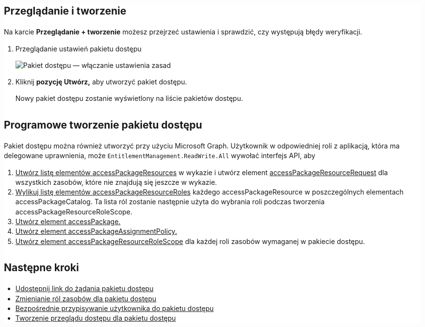 ## <a name="review--create"></a>Przeglądanie i tworzenie

Na karcie **Przeglądanie + tworzenie** możesz przejrzeć ustawienia i sprawdzić, czy występują błędy weryfikacji.

1. Przeglądanie ustawień pakietu dostępu

    ![Pakiet dostępu — włączanie ustawienia zasad](./media/entitlement-management-access-package-create/review-create.png)

1. Kliknij **pozycję Utwórz,** aby utworzyć pakiet dostępu.

    Nowy pakiet dostępu zostanie wyświetlony na liście pakietów dostępu.

## <a name="creating-an-access-package-programmatically"></a>Programowe tworzenie pakietu dostępu

Pakiet dostępu można również utworzyć przy użyciu Microsoft Graph.  Użytkownik w odpowiedniej roli z aplikacją, która ma delegowane uprawnienia, może `EntitlementManagement.ReadWrite.All` wywołać interfejs API, aby

1. [Utwórz listę elementów accessPackageResources](/graph/api/accesspackagecatalog-list?tabs=http&view=graph-rest-beta&preserve-view=true) w wykazie i utwórz element [accessPackageResourceRequest](/graph/api/accesspackageresourcerequest-post?tabs=http&view=graph-rest-beta&preserve-view=true) dla wszystkich zasobów, które nie znajdują się jeszcze w wykazie.
1. [Wylikuj listę elementów accessPackageResourceRoles](/graph/api/accesspackage-list-accesspackageresourcerolescopes?tabs=http&view=graph-rest-beta&preserve-view=true) każdego accessPackageResource w poszczególnych elementach accessPackageCatalog. Ta lista ról zostanie następnie użyta do wybrania roli podczas tworzenia accessPackageResourceRoleScope.
1. [Utwórz element accessPackage.](/graph/tutorial-access-package-api&view=graph-rest-beta&preserve-view=true)
1. [Utwórz element accessPackageAssignmentPolicy.](/graph/api/accesspackageassignmentpolicy-post?tabs=http&view=graph-rest-beta&preserve-view=true)
1. [Utwórz element accessPackageResourceRoleScope](/graph/api/accesspackage-post-accesspackageresourcerolescopes?tabs=http&view=graph-rest-beta&preserve-view=true) dla każdej roli zasobów wymaganej w pakiecie dostępu.

## <a name="next-steps"></a>Następne kroki

- [Udostępnij link do żądania pakietu dostępu](entitlement-management-access-package-settings.md)
- [Zmienianie ról zasobów dla pakietu dostępu](entitlement-management-access-package-resources.md)
- [Bezpośrednie przypisywanie użytkownika do pakietu dostępu](entitlement-management-access-package-assignments.md)
- [Tworzenie przeglądu dostępu dla pakietu dostępu](entitlement-management-access-reviews-create.md)
